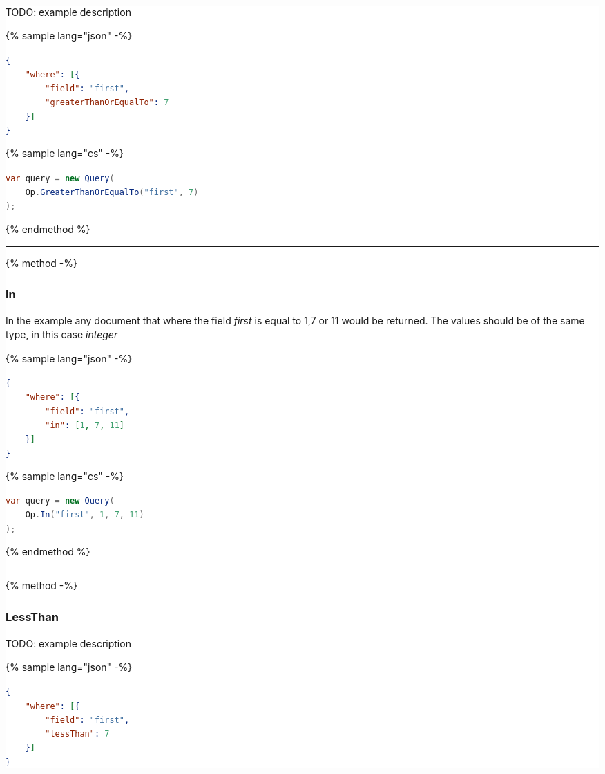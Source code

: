 TODO: example description

{% sample lang="json" -%}
```json
{
    "where": [{
        "field": "first",
        "greaterThanOrEqualTo": 7
    }]
}
```

{% sample lang="cs" -%}

```cs
var query = new Query(
    Op.GreaterThanOrEqualTo("first", 7)
);
```

{% endmethod %}

---
{% method -%}
### In

In the example any document that where the field *first* is equal to 1,7 or 11 would be returned.
The values should be of the same type, in this case *integer*

{% sample lang="json" -%}
```json
{
    "where": [{
        "field": "first",
        "in": [1, 7, 11]
    }]
}
```

{% sample lang="cs" -%}

```cs
var query = new Query(
    Op.In("first", 1, 7, 11)
);
```

{% endmethod %}

---
{% method -%}
### LessThan

TODO: example description

{% sample lang="json" -%}
```json
{
    "where": [{
        "field": "first",
        "lessThan": 7
    }]
}
```
